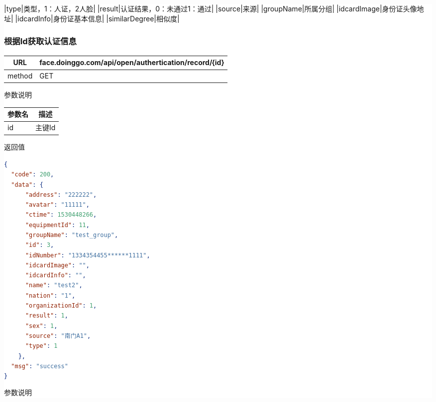 |type|类型，1：人证，2人脸|
|result|认证结果，0：未通过1：通过|
|source|来源|
|groupName|所属分组|
|idcardImage|身份证头像地址|
|idcardInfo|身份证基本信息|
|similarDegree|相似度|

### 根据Id获取认证信息

|URL|face.doinggo.com/api/open/authertication/record/{id}|
|---|---|
|method|GET|

参数说明

|参数名|描述|
|---|---|
|id|主键Id|

返回值

```json
{
  "code": 200,
  "data": {
      "address": "222222",
      "avatar": "11111",
      "ctime": 1530448266,
      "equipmentId": 11,
      "groupName": "test_group",
      "id": 3,
      "idNumber": "1334354455******1111",
      "idcardImage": "",
      "idcardInfo": "",
      "name": "test2",
      "nation": "1",
      "organizationId": 1,
      "result": 1,
      "sex": 1,
      "source": "南门A1",
      "type": 1
    },
  "msg": "success"
}
```

参数说明
